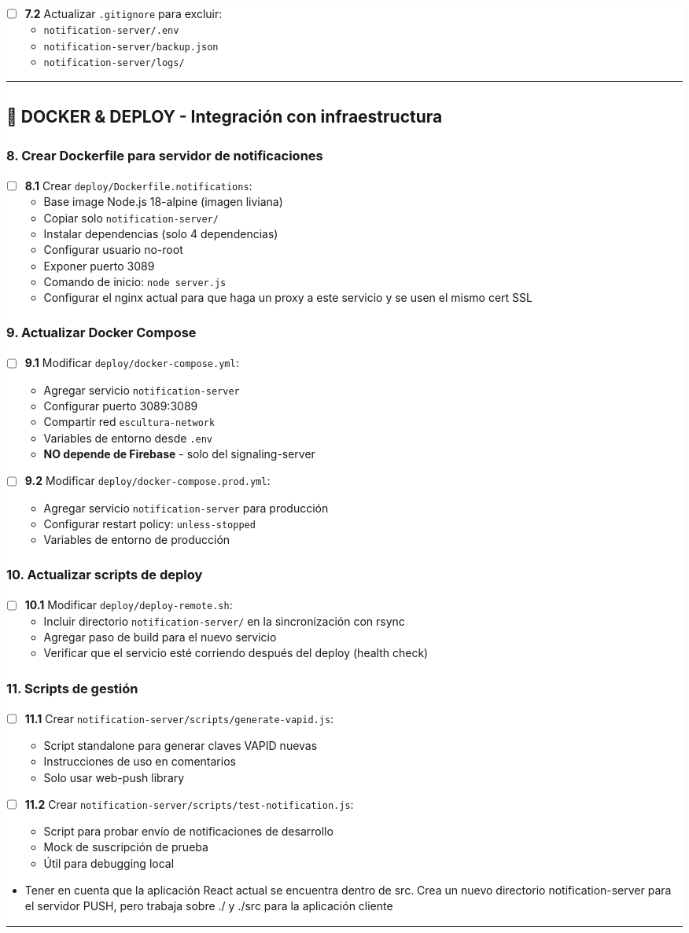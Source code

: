 - [ ] **7.2** Actualizar `.gitignore` para excluir:
  - `notification-server/.env`
  - `notification-server/backup.json`
  - `notification-server/logs/`

---

## 🐳 DOCKER & DEPLOY - Integración con infraestructura

### 8. Crear Dockerfile para servidor de notificaciones
- [ ] **8.1** Crear `deploy/Dockerfile.notifications`:
  - Base image Node.js 18-alpine (imagen liviana)
  - Copiar solo `notification-server/` 
  - Instalar dependencias (solo 4 dependencias)
  - Configurar usuario no-root
  - Exponer puerto 3089
  - Comando de inicio: `node server.js`
  - Configurar el nginx actual para que haga un proxy a este servicio y se usen el mismo cert SSL

### 9. Actualizar Docker Compose
- [ ] **9.1** Modificar `deploy/docker-compose.yml`:
  - Agregar servicio `notification-server`
  - Configurar puerto 3089:3089
  - Compartir red `escultura-network`
  - Variables de entorno desde `.env`
  - **NO depende de Firebase** - solo del signaling-server

- [ ] **9.2** Modificar `deploy/docker-compose.prod.yml`:
  - Agregar servicio `notification-server` para producción
  - Configurar restart policy: `unless-stopped`
  - Variables de entorno de producción

### 10. Actualizar scripts de deploy
- [ ] **10.1** Modificar `deploy/deploy-remote.sh`:
  - Incluir directorio `notification-server/` en la sincronización con rsync
  - Agregar paso de build para el nuevo servicio
  - Verificar que el servicio esté corriendo después del deploy (health check)

### 11. Scripts de gestión
- [ ] **11.1** Crear `notification-server/scripts/generate-vapid.js`:
  - Script standalone para generar claves VAPID nuevas
  - Instrucciones de uso en comentarios
  - Solo usar web-push library

- [ ] **11.2** Crear `notification-server/scripts/test-notification.js`:
  - Script para probar envío de notificaciones de desarrollo
  - Mock de suscripción de prueba
  - Útil para debugging local

- Tener en cuenta que la aplicación React actual se encuentra dentro de src. Crea un nuevo directorio notification-server para el servidor PUSH, pero trabaja sobre ./ y ./src para la aplicación cliente

---